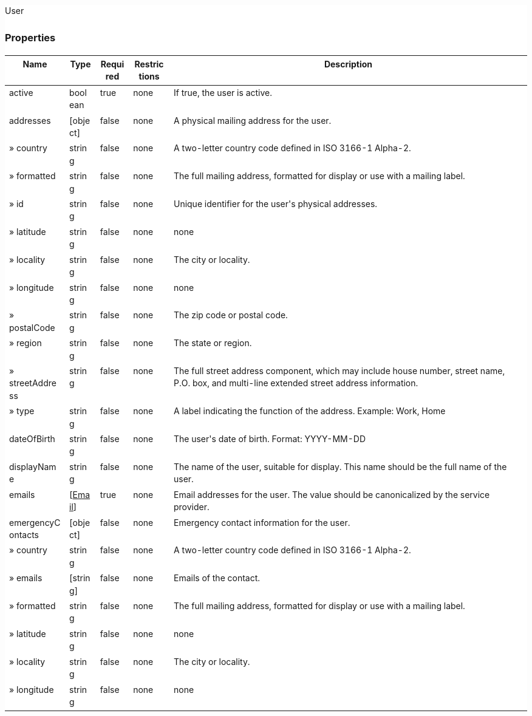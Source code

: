 ```json

```

User

### Properties

|Name|Type|Required|Restrictions|Description|
|---|---|---|---|---|
|active|boolean|true|none|If true, the user is active.|
|addresses|[object]|false|none|A physical mailing address for the user.|
|» country|string|false|none|A two-letter country code defined in ISO 3166-1 Alpha-2.|
|» formatted|string|false|none|The full mailing address, formatted for display or use with a mailing label.|
|» id|string|false|none|Unique identifier for the user's physical addresses.|
|» latitude|string|false|none|none|
|» locality|string|false|none|The city or locality.|
|» longitude|string|false|none|none|
|» postalCode|string|false|none|The zip code or postal code.|
|» region|string|false|none|The state or region.|
|» streetAddress|string|false|none|The full street address component, which may include house number, street name, P.O. box, and multi-line extended street address information.|
|» type|string|false|none|A label indicating the function of the address. Example: Work, Home|
|dateOfBirth|string|false|none|The user's date of birth. Format: YYYY-MM-DD|
|displayName|string|false|none|The name of the user, suitable for display. This name should be the full name of the user.|
|emails|[[Email](#schemaemail)]|true|none|Email addresses for the user. The value should be canonicalized by the service provider.|
|emergencyContacts|[object]|false|none|Emergency contact information for the user.|
|» country|string|false|none|A two-letter country code defined in ISO 3166-1 Alpha-2.|
|» emails|[string]|false|none|Emails of the contact.|
|» formatted|string|false|none|The full mailing address, formatted for display or use with a mailing label.|
|» latitude|string|false|none|none|
|» locality|string|false|none|The city or locality.|
|» longitude|string|false|none|none|
